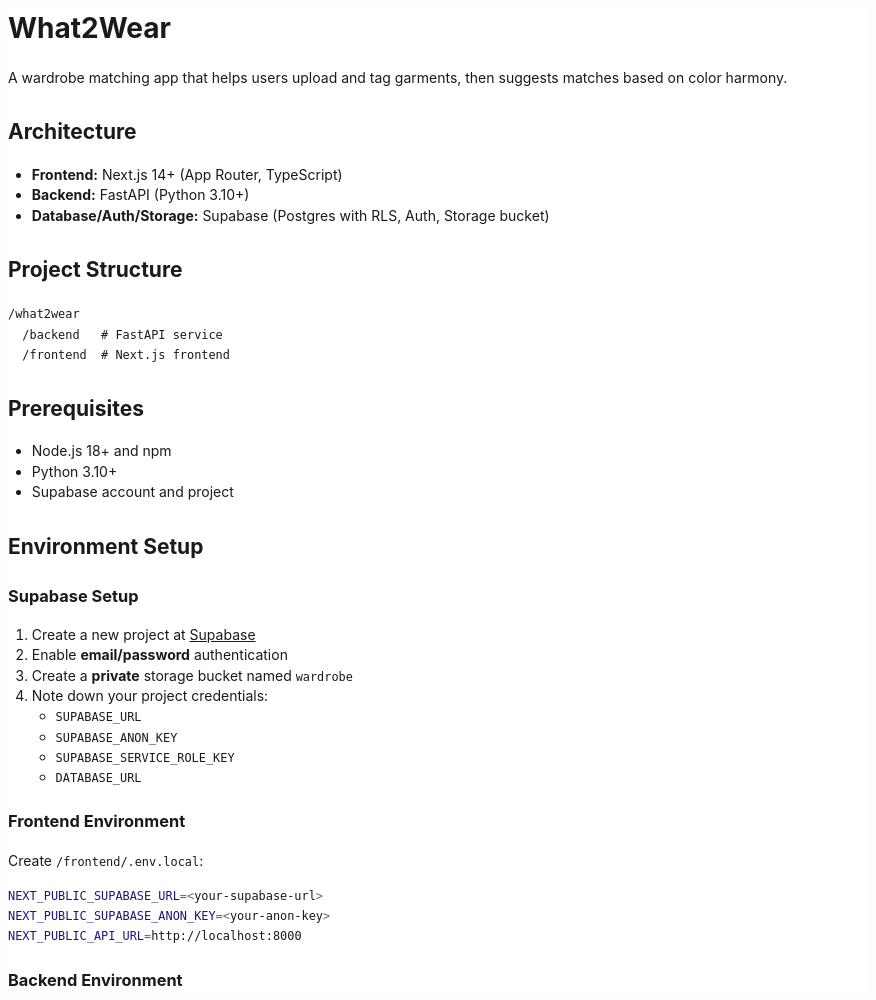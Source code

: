 # What2Wear

A wardrobe matching app that helps users upload and tag garments, then suggests matches based on color harmony.

## Architecture

- **Frontend:** Next.js 14+ (App Router, TypeScript)
- **Backend:** FastAPI (Python 3.10+)
- **Database/Auth/Storage:** Supabase (Postgres with RLS, Auth, Storage bucket)

## Project Structure

```
/what2wear
  /backend   # FastAPI service
  /frontend  # Next.js frontend
```

## Prerequisites

- Node.js 18+ and npm
- Python 3.10+
- Supabase account and project

## Environment Setup

### Supabase Setup

1. Create a new project at [Supabase](https://app.supabase.com)
2. Enable **email/password** authentication
3. Create a **private** storage bucket named `wardrobe`
4. Note down your project credentials:
   - `SUPABASE_URL`
   - `SUPABASE_ANON_KEY`
   - `SUPABASE_SERVICE_ROLE_KEY`
   - `DATABASE_URL`

### Frontend Environment

Create `/frontend/.env.local`:

```bash
NEXT_PUBLIC_SUPABASE_URL=<your-supabase-url>
NEXT_PUBLIC_SUPABASE_ANON_KEY=<your-anon-key>
NEXT_PUBLIC_API_URL=http://localhost:8000
```

### Backend Environment
